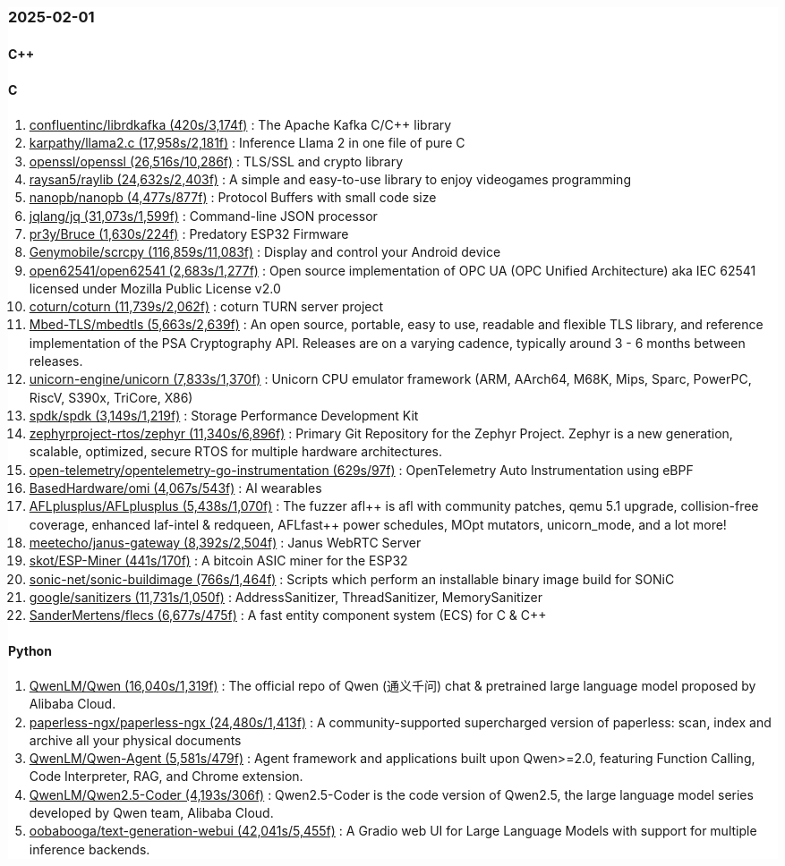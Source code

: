 ### 2025-02-01

#### C++

#### C
1. [confluentinc/librdkafka (420s/3,174f)](https://github.com/confluentinc/librdkafka) : The Apache Kafka C/C++ library
2. [karpathy/llama2.c (17,958s/2,181f)](https://github.com/karpathy/llama2.c) : Inference Llama 2 in one file of pure C
3. [openssl/openssl (26,516s/10,286f)](https://github.com/openssl/openssl) : TLS/SSL and crypto library
4. [raysan5/raylib (24,632s/2,403f)](https://github.com/raysan5/raylib) : A simple and easy-to-use library to enjoy videogames programming
5. [nanopb/nanopb (4,477s/877f)](https://github.com/nanopb/nanopb) : Protocol Buffers with small code size
6. [jqlang/jq (31,073s/1,599f)](https://github.com/jqlang/jq) : Command-line JSON processor
7. [pr3y/Bruce (1,630s/224f)](https://github.com/pr3y/Bruce) : Predatory ESP32 Firmware
8. [Genymobile/scrcpy (116,859s/11,083f)](https://github.com/Genymobile/scrcpy) : Display and control your Android device
9. [open62541/open62541 (2,683s/1,277f)](https://github.com/open62541/open62541) : Open source implementation of OPC UA (OPC Unified Architecture) aka IEC 62541 licensed under Mozilla Public License v2.0
10. [coturn/coturn (11,739s/2,062f)](https://github.com/coturn/coturn) : coturn TURN server project
11. [Mbed-TLS/mbedtls (5,663s/2,639f)](https://github.com/Mbed-TLS/mbedtls) : An open source, portable, easy to use, readable and flexible TLS library, and reference implementation of the PSA Cryptography API. Releases are on a varying cadence, typically around 3 - 6 months between releases.
12. [unicorn-engine/unicorn (7,833s/1,370f)](https://github.com/unicorn-engine/unicorn) : Unicorn CPU emulator framework (ARM, AArch64, M68K, Mips, Sparc, PowerPC, RiscV, S390x, TriCore, X86)
13. [spdk/spdk (3,149s/1,219f)](https://github.com/spdk/spdk) : Storage Performance Development Kit
14. [zephyrproject-rtos/zephyr (11,340s/6,896f)](https://github.com/zephyrproject-rtos/zephyr) : Primary Git Repository for the Zephyr Project. Zephyr is a new generation, scalable, optimized, secure RTOS for multiple hardware architectures.
15. [open-telemetry/opentelemetry-go-instrumentation (629s/97f)](https://github.com/open-telemetry/opentelemetry-go-instrumentation) : OpenTelemetry Auto Instrumentation using eBPF
16. [BasedHardware/omi (4,067s/543f)](https://github.com/BasedHardware/omi) : AI wearables
17. [AFLplusplus/AFLplusplus (5,438s/1,070f)](https://github.com/AFLplusplus/AFLplusplus) : The fuzzer afl++ is afl with community patches, qemu 5.1 upgrade, collision-free coverage, enhanced laf-intel & redqueen, AFLfast++ power schedules, MOpt mutators, unicorn_mode, and a lot more!
18. [meetecho/janus-gateway (8,392s/2,504f)](https://github.com/meetecho/janus-gateway) : Janus WebRTC Server
19. [skot/ESP-Miner (441s/170f)](https://github.com/skot/ESP-Miner) : A bitcoin ASIC miner for the ESP32
20. [sonic-net/sonic-buildimage (766s/1,464f)](https://github.com/sonic-net/sonic-buildimage) : Scripts which perform an installable binary image build for SONiC
21. [google/sanitizers (11,731s/1,050f)](https://github.com/google/sanitizers) : AddressSanitizer, ThreadSanitizer, MemorySanitizer
22. [SanderMertens/flecs (6,677s/475f)](https://github.com/SanderMertens/flecs) : A fast entity component system (ECS) for C & C++

#### Python
1. [QwenLM/Qwen (16,040s/1,319f)](https://github.com/QwenLM/Qwen) : The official repo of Qwen (通义千问) chat & pretrained large language model proposed by Alibaba Cloud.
2. [paperless-ngx/paperless-ngx (24,480s/1,413f)](https://github.com/paperless-ngx/paperless-ngx) : A community-supported supercharged version of paperless: scan, index and archive all your physical documents
3. [QwenLM/Qwen-Agent (5,581s/479f)](https://github.com/QwenLM/Qwen-Agent) : Agent framework and applications built upon Qwen>=2.0, featuring Function Calling, Code Interpreter, RAG, and Chrome extension.
4. [QwenLM/Qwen2.5-Coder (4,193s/306f)](https://github.com/QwenLM/Qwen2.5-Coder) : Qwen2.5-Coder is the code version of Qwen2.5, the large language model series developed by Qwen team, Alibaba Cloud.
5. [oobabooga/text-generation-webui (42,041s/5,455f)](https://github.com/oobabooga/text-generation-webui) : A Gradio web UI for Large Language Models with support for multiple inference backends.
